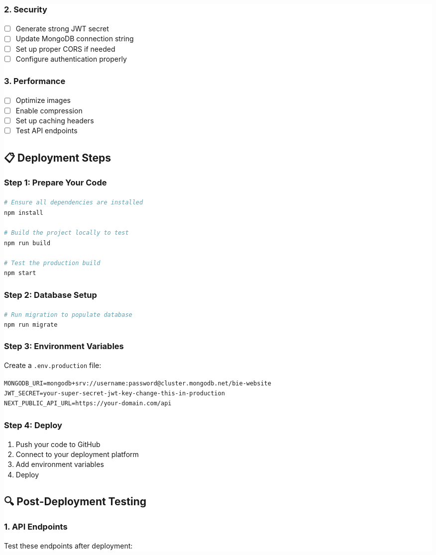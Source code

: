 ### 2. Security
- [ ] Generate strong JWT secret
- [ ] Update MongoDB connection string
- [ ] Set up proper CORS if needed
- [ ] Configure authentication properly

### 3. Performance
- [ ] Optimize images
- [ ] Enable compression
- [ ] Set up caching headers
- [ ] Test API endpoints

## 📋 Deployment Steps

### Step 1: Prepare Your Code
```bash
# Ensure all dependencies are installed
npm install

# Build the project locally to test
npm run build

# Test the production build
npm start
```

### Step 2: Database Setup
```bash
# Run migration to populate database
npm run migrate
```

### Step 3: Environment Variables
Create a `.env.production` file:
```env
MONGODB_URI=mongodb+srv://username:password@cluster.mongodb.net/bie-website
JWT_SECRET=your-super-secret-jwt-key-change-this-in-production
NEXT_PUBLIC_API_URL=https://your-domain.com/api
```

### Step 4: Deploy
1. Push your code to GitHub
2. Connect to your deployment platform
3. Add environment variables
4. Deploy

## 🔍 Post-Deployment Testing

### 1. API Endpoints
Test these endpoints after deployment:
